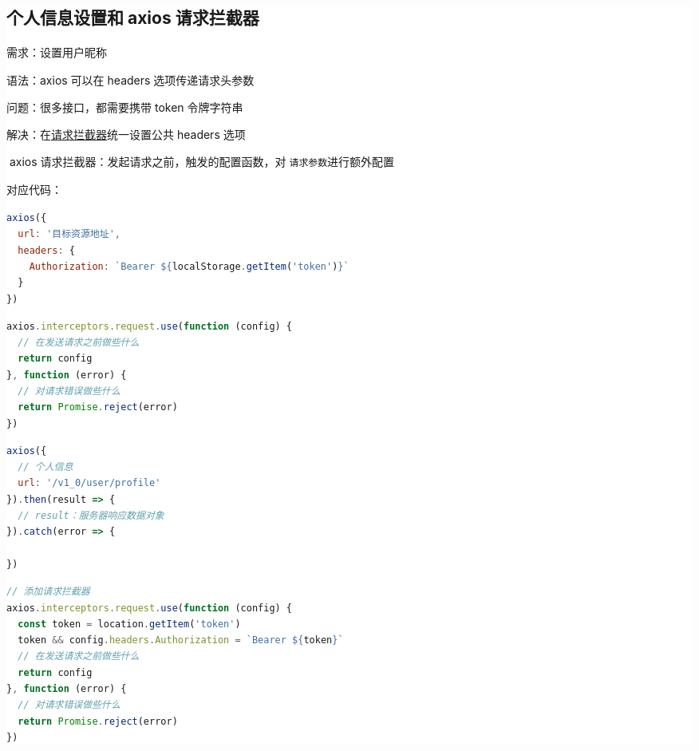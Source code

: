 ## 个人信息设置和 axios 请求拦截器

需求：设置用户昵称

语法：axios 可以在 headers 选项传递请求头参数

问题：很多接口，都需要携带 token 令牌字符串

解决：在[请求拦截器](https://www.axios-http.cn/docs/interceptors)统一设置公共 headers 选项

​	axios 请求拦截器：发起请求之前，触发的配置函数，对   `请求参数`进行额外配置

对应代码：

```js
axios({
  url: '目标资源地址',
  headers: {
    Authorization: `Bearer ${localStorage.getItem('token')}`
  }
})
```

```js
axios.interceptors.request.use(function (config) {
  // 在发送请求之前做些什么
  return config
}, function (error) {
  // 对请求错误做些什么
  return Promise.reject(error)
})
```

```js
axios({
  // 个人信息
  url: '/v1_0/user/profile'
}).then(result => {
  // result：服务器响应数据对象
}).catch(error => {
    
})
```

```js
// 添加请求拦截器
axios.interceptors.request.use(function (config) {
  const token = location.getItem('token')  
  token && config.headers.Authorization = `Bearer ${token}`
  // 在发送请求之前做些什么
  return config
}, function (error) {
  // 对请求错误做些什么
  return Promise.reject(error)
})
```
